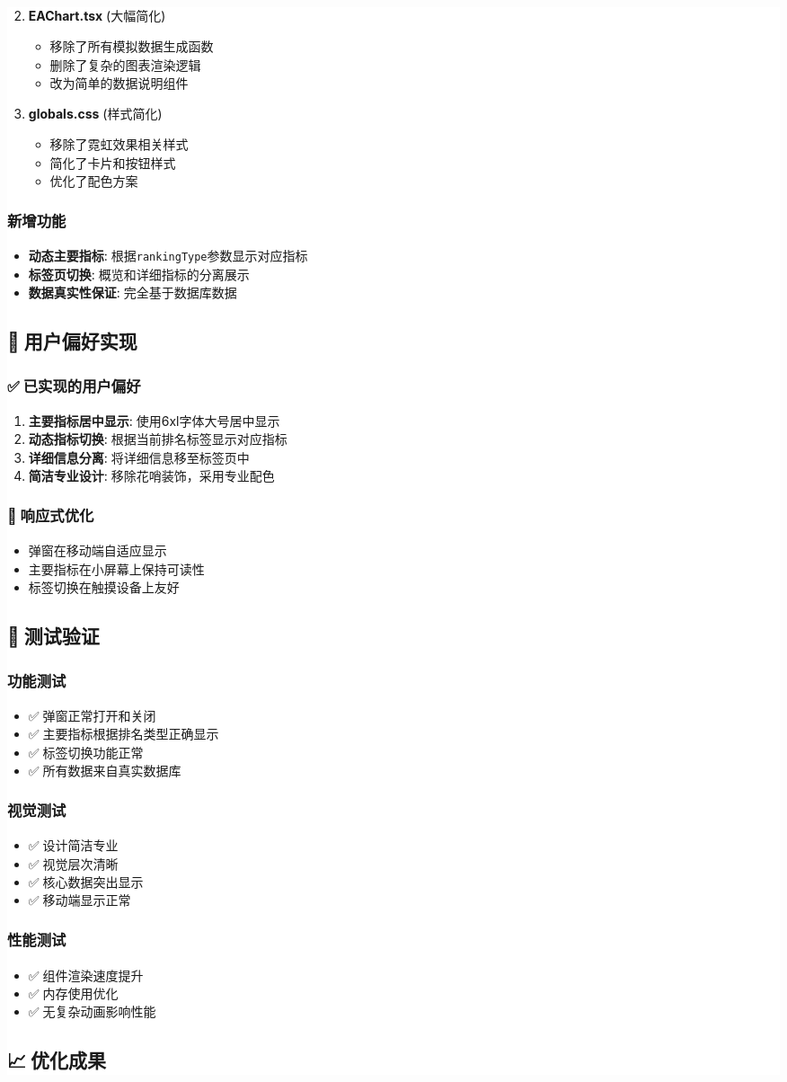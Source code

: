 2. **EAChart.tsx** (大幅简化)
   - 移除了所有模拟数据生成函数
   - 删除了复杂的图表渲染逻辑
   - 改为简单的数据说明组件

3. **globals.css** (样式简化)
   - 移除了霓虹效果相关样式
   - 简化了卡片和按钮样式
   - 优化了配色方案

### 新增功能
- **动态主要指标**: 根据`rankingType`参数显示对应指标
- **标签页切换**: 概览和详细指标的分离展示
- **数据真实性保证**: 完全基于数据库数据

## 🎯 用户偏好实现

### ✅ 已实现的用户偏好
1. **主要指标居中显示**: 使用6xl字体大号居中显示
2. **动态指标切换**: 根据当前排名标签显示对应指标
3. **详细信息分离**: 将详细信息移至标签页中
4. **简洁专业设计**: 移除花哨装饰，采用专业配色

### 📱 响应式优化
- 弹窗在移动端自适应显示
- 主要指标在小屏幕上保持可读性
- 标签切换在触摸设备上友好

## 🧪 测试验证

### 功能测试
- ✅ 弹窗正常打开和关闭
- ✅ 主要指标根据排名类型正确显示
- ✅ 标签切换功能正常
- ✅ 所有数据来自真实数据库

### 视觉测试
- ✅ 设计简洁专业
- ✅ 视觉层次清晰
- ✅ 核心数据突出显示
- ✅ 移动端显示正常

### 性能测试
- ✅ 组件渲染速度提升
- ✅ 内存使用优化
- ✅ 无复杂动画影响性能

## 📈 优化成果
